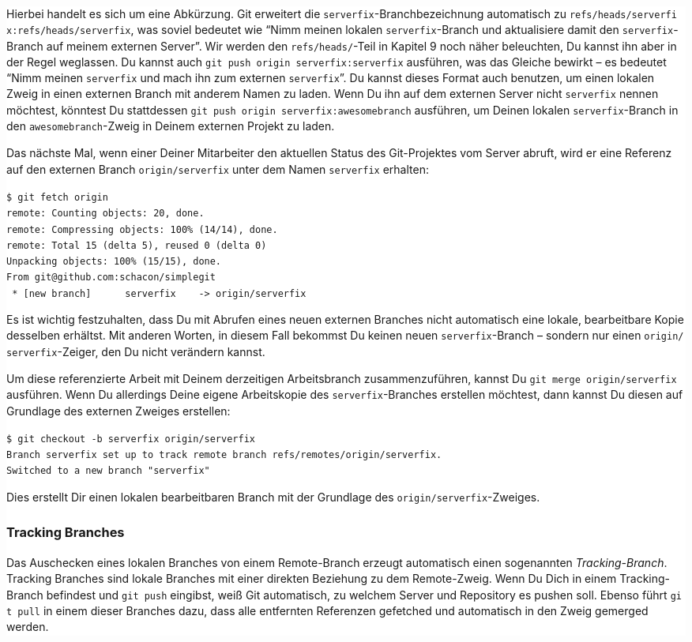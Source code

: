 

Hierbei handelt es sich um eine Abkürzung. Git erweitert die `serverfix`-Branchbezeichnung automatisch zu `refs/heads/serverfix:refs/heads/serverfix`, was soviel bedeutet wie “Nimm meinen lokalen `serverfix`-Branch und aktualisiere damit den `serverfix`-Branch auf meinem externen Server”. Wir werden den `refs/heads/`-Teil in Kapitel 9 noch näher beleuchten, Du kannst ihn aber in der Regel weglassen. Du kannst auch `git push origin serverfix:serverfix` ausführen, was das Gleiche bewirkt – es bedeutet “Nimm meinen `serverfix` und mach ihn zum externen `serverfix`”. Du kannst dieses Format auch benutzen, um einen lokalen Zweig in einen externen Branch mit anderem Namen zu laden. Wenn Du ihn auf dem externen Server nicht `serverfix` nennen möchtest, könntest Du stattdessen `git push origin serverfix:awesomebranch` ausführen, um Deinen lokalen `serverfix`-Branch in den `awesomebranch`-Zweig in Deinem externen Projekt zu laden.



Das nächste Mal, wenn einer Deiner Mitarbeiter den aktuellen Status des Git-Projektes vom Server abruft, wird er eine Referenz auf den externen Branch `origin/serverfix` unter dem Namen `serverfix` erhalten:

	$ git fetch origin
	remote: Counting objects: 20, done.
	remote: Compressing objects: 100% (14/14), done.
	remote: Total 15 (delta 5), reused 0 (delta 0)
	Unpacking objects: 100% (15/15), done.
	From git@github.com:schacon/simplegit
	 * [new branch]      serverfix    -> origin/serverfix



Es ist wichtig festzuhalten, dass Du mit Abrufen eines neuen externen Branches nicht automatisch eine lokale, bearbeitbare Kopie desselben erhältst. Mit anderen Worten, in diesem Fall bekommst Du keinen neuen `serverfix`-Branch – sondern nur einen `origin/serverfix`-Zeiger, den Du nicht verändern kannst.



Um diese referenzierte Arbeit mit Deinem derzeitigen Arbeitsbranch zusammenzuführen, kannst Du `git merge origin/serverfix` ausführen. Wenn Du allerdings Deine eigene Arbeitskopie des `serverfix`-Branches erstellen möchtest, dann kannst Du diesen auf Grundlage des externen Zweiges erstellen:

	$ git checkout -b serverfix origin/serverfix
	Branch serverfix set up to track remote branch refs/remotes/origin/serverfix.
	Switched to a new branch "serverfix"



Dies erstellt Dir einen lokalen bearbeitbaren Branch mit der Grundlage des `origin/serverfix`-Zweiges.


### Tracking Branches ###



Das Auschecken eines lokalen Branches von einem Remote-Branch erzeugt automatisch einen sogenannten _Tracking-Branch_. Tracking Branches sind lokale Branches mit einer direkten Beziehung zu dem Remote-Zweig. Wenn Du Dich in einem Tracking-Branch befindest und `git push` eingibst, weiß Git automatisch, zu welchem Server und Repository es pushen soll. Ebenso führt `git pull` in einem dieser Branches dazu, dass alle entfernten Referenzen gefetched und automatisch in den Zweig gemerged werden.
